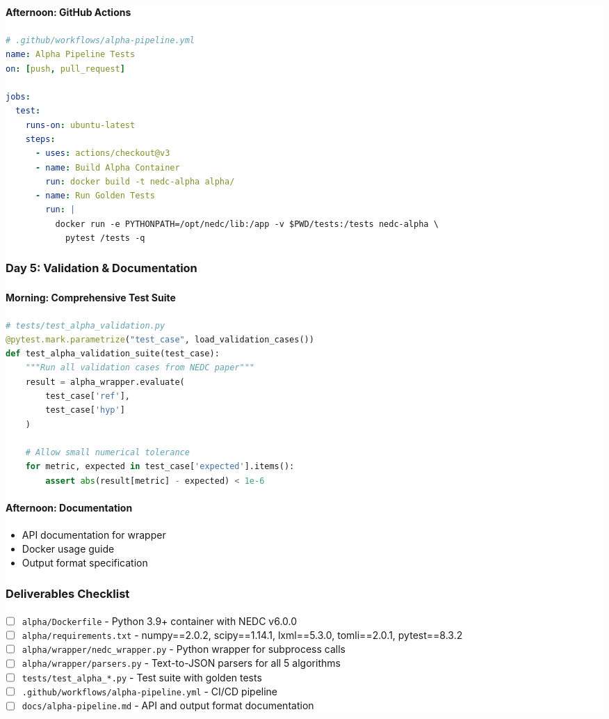 #### Afternoon: GitHub Actions
```yaml
# .github/workflows/alpha-pipeline.yml
name: Alpha Pipeline Tests
on: [push, pull_request]

jobs:
  test:
    runs-on: ubuntu-latest
    steps:
      - uses: actions/checkout@v3
      - name: Build Alpha Container
        run: docker build -t nedc-alpha alpha/
      - name: Run Golden Tests
        run: |
          docker run -e PYTHONPATH=/opt/nedc/lib:/app -v $PWD/tests:/tests nedc-alpha \
            pytest /tests -q
```

### Day 5: Validation & Documentation

#### Morning: Comprehensive Test Suite
```python
# tests/test_alpha_validation.py
@pytest.mark.parametrize("test_case", load_validation_cases())
def test_alpha_validation_suite(test_case):
    """Run all validation cases from NEDC paper"""
    result = alpha_wrapper.evaluate(
        test_case['ref'],
        test_case['hyp']
    )

    # Allow small numerical tolerance
    for metric, expected in test_case['expected'].items():
        assert abs(result[metric] - expected) < 1e-6
```

#### Afternoon: Documentation
- API documentation for wrapper
- Docker usage guide
- Output format specification

### Deliverables Checklist
- [ ] `alpha/Dockerfile` - Python 3.9+ container with NEDC v6.0.0
- [ ] `alpha/requirements.txt` - numpy==2.0.2, scipy==1.14.1, lxml==5.3.0, tomli==2.0.1, pytest==8.3.2
- [ ] `alpha/wrapper/nedc_wrapper.py` - Python wrapper for subprocess calls
- [ ] `alpha/wrapper/parsers.py` - Text-to-JSON parsers for all 5 algorithms
- [ ] `tests/test_alpha_*.py` - Test suite with golden tests
- [ ] `.github/workflows/alpha-pipeline.yml` - CI/CD pipeline
- [ ] `docs/alpha-pipeline.md` - API and output format documentation
